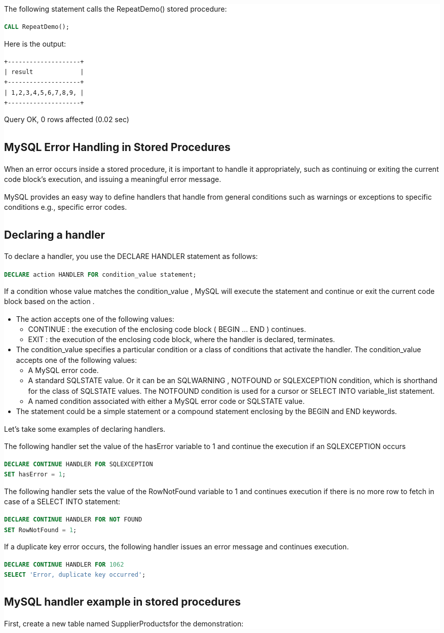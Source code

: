 The following statement calls the RepeatDemo() stored procedure:

```sql
CALL RepeatDemo();
```
Here is the output:

```
+--------------------+
| result             |
+--------------------+
| 1,2,3,4,5,6,7,8,9, |
+--------------------+
```
 
Query OK, 0 rows affected (0.02 sec)
## MySQL Error Handling in Stored Procedures
When an error occurs inside a stored procedure, it is important to handle it appropriately, such as continuing or exiting the current code block’s execution, and issuing a meaningful error message.

MySQL provides an easy way to define handlers that handle from general conditions such as warnings or exceptions to specific conditions e.g., specific error codes.

## Declaring a handler
To declare a handler, you use the  DECLARE HANDLER statement as follows:

```sql
DECLARE action HANDLER FOR condition_value statement;
```
If a condition whose value matches the  condition_value , MySQL will execute the statement and continue or exit the current code block based on the action .

* The action accepts one of the following values:
    * CONTINUE :  the execution of the enclosing code block ( BEGIN … END ) continues.
    * EXIT : the execution of the enclosing code block, where the handler is declared, terminates.
* The  condition_value specifies a particular condition or a class of conditions that activate the handler. The  condition_value accepts one of the following values:
    * A MySQL error code.
    * A standard SQLSTATE value. Or it can be an SQLWARNING , NOTFOUND or SQLEXCEPTION condition, which is shorthand for the class of SQLSTATE values. The NOTFOUND condition is used for a cursor or  SELECT INTO variable_list statement.
    * A named condition associated with either a MySQL error code or SQLSTATE value.
* The statement could be a simple statement or a compound statement enclosing by the BEGIN and END keywords.

Let’s take some examples of declaring handlers.

The following handler set the value of the  hasError variable to 1 and continue the execution if an SQLEXCEPTION occurs
```sql
DECLARE CONTINUE HANDLER FOR SQLEXCEPTION 
SET hasError = 1;
```
The following handler sets the value of the  RowNotFound variable to 1 and continues execution if there is no more row to fetch in case of a SELECT INTO statement:
```sql
DECLARE CONTINUE HANDLER FOR NOT FOUND 
SET RowNotFound = 1;
```
If a duplicate key error occurs, the following handler issues an error message and continues execution.
```sql
DECLARE CONTINUE HANDLER FOR 1062
SELECT 'Error, duplicate key occurred';
```
## MySQL handler example in stored procedures
First, create a new table named SupplierProductsfor the demonstration: